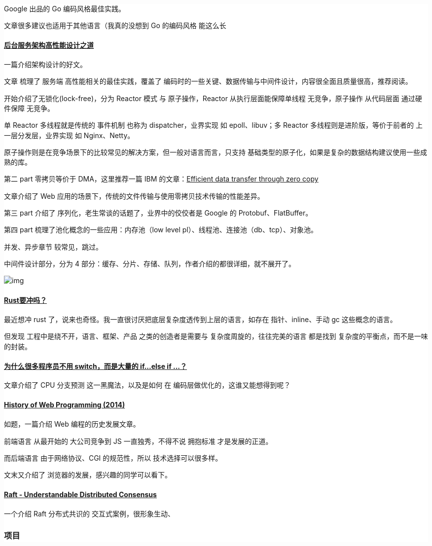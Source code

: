 Google 出品的 Go 编码风格最佳实践。

文章很多建议也适用于其他语言（我真的没想到 Go 的编码风格 能这么长

#### [后台服务架构高性能设计之道](https://mp.weixin.qq.com/s/hsH7LMBEDGe\_df9UbfOvbQ)

一篇介绍架构设计的好文。

文章 梳理了 服务端 高性能相关的最佳实践，覆盖了 编码时的一些关键、数据传输与中间件设计，内容很全面且质量很高，推荐阅读。

开始介绍了无锁化(lock-free)，分为 Reactor 模式 与 原子操作，Reactor 从执行层面能保障单线程 无竞争，原子操作 从代码层面 通过硬件保障 无竞争。

单 Reactor 多线程就是传统的 事件机制 也称为 dispatcher，业界实现 如 epoll、libuv；多 Reactor 多线程则是进阶版，等价于前者的 上一层分发层，业界实现 如 Nginx、Netty。

原子操作则是在竞争场景下的比较常见的解决方案，但一般对语言而言，只支持 基础类型的原子化，如果是复杂的数据结构建议使用一些成熟的库。

第二 part 零拷贝等价于 DMA，这里推荐一篇 IBM 的文章：[Efficient data transfer through zero copy](https://developer.ibm.com/articles/j-zerocopy/)

文章介绍了 Web 应用的场景下，传统的文件传输与使用零拷贝技术传输的性能差异。

第三 part 介绍了 序列化，老生常谈的话题了，业界中的佼佼者是 Google 的 Protobuf、FlatBuffer。

第四 part 梳理了池化概念的一些应用：内存池（low level pl）、线程池、连接池（db、tcp）、对象池。

并发、异步章节 较常见，跳过。

中间件设计部分，分为 4 部分：缓存、分片、存储、队列，作者介绍的都很详细，就不展开了。

![img](https://bytedance.feishu.cn/space/api/box/stream/download/asynccode/?code=ODdiZjIzM2RjYWExYmFmNGMyNDBjMzBkNGE2NTBlM2NfWFppVFZ3Y1hkZVRMQnJQY3ZaVmhBZXM5RklXOFUyVFFfVG9rZW46Ym94Y25XTjZQUE96TjVkaVRZRmREVXVCTk1kXzE2Njk0NjA1NTY6MTY2OTQ2NDE1Nl9WNA)

#### [Rust要冲吗？](https://juejin.cn/post/7101147590166577188)

最近想冲 rust 了，说来也奇怪。我一直很讨厌把底层复杂度透传到上层的语言，如存在 指针、inline、手动 gc 这些概念的语言。

但发现 工程中是绕不开，语言、框架、产品 之类的创造者是需要与 复杂度周旋的，往往完美的语言 都是找到 复杂度的平衡点，而不是一味的封装。

#### [为什么很多程序员不用 switch，而是大量的 if...else if ...？](https://www.zhihu.com/question/300975864/answer/1805558020)

文章介绍了 CPU 分支预测 这一黑魔法，以及是如何 在 编码层做优化的，这谁又能想得到呢？

#### [History of Web Programming (2014)](http://www.observationalhazard.com/2018/06/history-of-web-programming.html)

如题，一篇介绍 Web 编程的历史发展文章。

前端语言 从最开始的 大公司竞争到 JS 一直独秀，不得不说 拥抱标准 才是发展的正道。

而后端语言 由于网络协议、CGI 的规范性，所以 技术选择可以很多样。

文末又介绍了 浏览器的发展，感兴趣的同学可以看下。

#### [Raft - Understandable Distributed Consensus](http://thesecretlivesofdata.com/raft/)

一个介绍 Raft 分布式共识的 交互式案例，很形象生动、

### 项目
